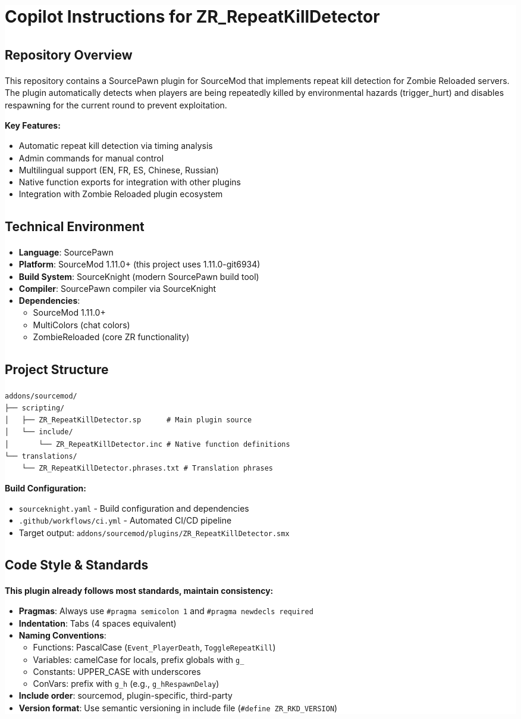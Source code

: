 # Copilot Instructions for ZR_RepeatKillDetector

## Repository Overview
This repository contains a SourcePawn plugin for SourceMod that implements repeat kill detection for Zombie Reloaded servers. The plugin automatically detects when players are being repeatedly killed by environmental hazards (trigger_hurt) and disables respawning for the current round to prevent exploitation.

**Key Features:**
- Automatic repeat kill detection via timing analysis
- Admin commands for manual control
- Multilingual support (EN, FR, ES, Chinese, Russian)
- Native function exports for integration with other plugins
- Integration with Zombie Reloaded plugin ecosystem

## Technical Environment
- **Language**: SourcePawn
- **Platform**: SourceMod 1.11.0+ (this project uses 1.11.0-git6934)
- **Build System**: SourceKnight (modern SourcePawn build tool)
- **Compiler**: SourcePawn compiler via SourceKnight
- **Dependencies**:
  - SourceMod 1.11.0+
  - MultiColors (chat colors)
  - ZombieReloaded (core ZR functionality)

## Project Structure
```
addons/sourcemod/
├── scripting/
│   ├── ZR_RepeatKillDetector.sp      # Main plugin source
│   └── include/
│       └── ZR_RepeatKillDetector.inc # Native function definitions
└── translations/
    └── ZR_RepeatKillDetector.phrases.txt # Translation phrases
```

**Build Configuration:**
- `sourceknight.yaml` - Build configuration and dependencies
- `.github/workflows/ci.yml` - Automated CI/CD pipeline
- Target output: `addons/sourcemod/plugins/ZR_RepeatKillDetector.smx`

## Code Style & Standards
**This plugin already follows most standards, maintain consistency:**

- **Pragmas**: Always use `#pragma semicolon 1` and `#pragma newdecls required`
- **Indentation**: Tabs (4 spaces equivalent)
- **Naming Conventions**:
  - Functions: PascalCase (`Event_PlayerDeath`, `ToggleRepeatKill`)
  - Variables: camelCase for locals, prefix globals with `g_`
  - Constants: UPPER_CASE with underscores
  - ConVars: prefix with `g_h` (e.g., `g_hRespawnDelay`)
- **Include order**: sourcemod, plugin-specific, third-party
- **Version format**: Use semantic versioning in include file (`#define ZR_RKD_VERSION`)

